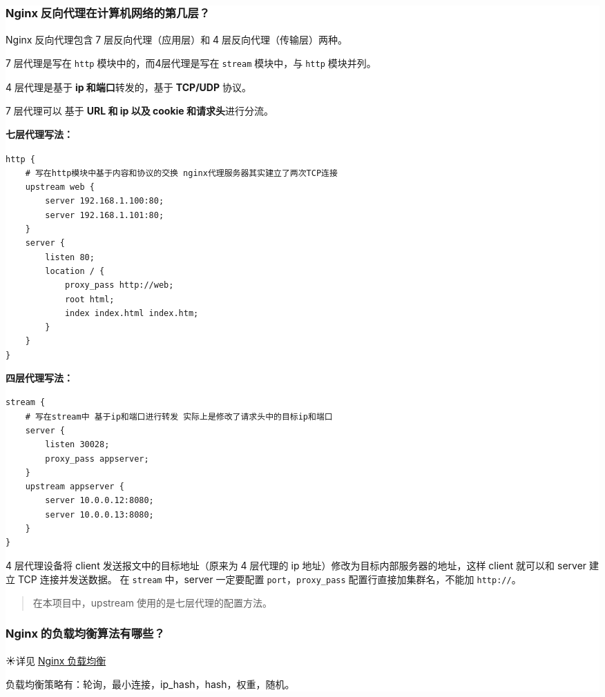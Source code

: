 
### Nginx 反向代理在计算机网络的第几层？

Nginx 反向代理包含 7 层反向代理（应用层）和 4 层反向代理（传输层）两种。

7 层代理是写在 `http` 模块中的，而4层代理是写在 `stream` 模块中，与 `http` 模块并列。

4 层代理是基于 **ip 和端口**转发的，基于 **TCP/UDP** 协议。

7 层代理可以 基于 **URL 和 ip 以及 cookie 和请求头**进行分流。

**七层代理写法：**

```nginx
http {
    # 写在http模块中基于内容和协议的交换 nginx代理服务器其实建立了两次TCP连接
    upstream web {
        server 192.168.1.100:80;
        server 192.168.1.101:80;
    }
    server {
        listen 80;
        location / {
            proxy_pass http://web;              
            root html;
            index index.html index.htm;
        } 
    }
}
```

**四层代理写法：**

```nginx
stream {
    # 写在stream中 基于ip和端口进行转发 实际上是修改了请求头中的目标ip和端口
    server {
        listen 30028;
        proxy_pass appserver;
    }
    upstream appserver {
        server 10.0.0.12:8080;
        server 10.0.0.13:8080;
    }
}
```

4 层代理设备将 client 发送报文中的目标地址（原来为 4 层代理的 ip 地址）修改为目标内部服务器的地址，这样 client 就可以和 server 建立 TCP 连接并发送数据。
在 `stream` 中，server 一定要配置 `port`，`proxy_pass` 配置行直接加集群名，不能加 `http://`。

> 在本项目中，upstream 使用的是七层代理的配置方法。

### Nginx 的负载均衡算法有哪些？

☀️详见 [Nginx 负载均衡](https://ylzhong.top/middleware/1nginx.html#%E8%B4%9F%E8%BD%BD%E5%9D%87%E8%A1%A1)

负载均衡策略有：轮询，最小连接，ip_hash，hash，权重，随机。

